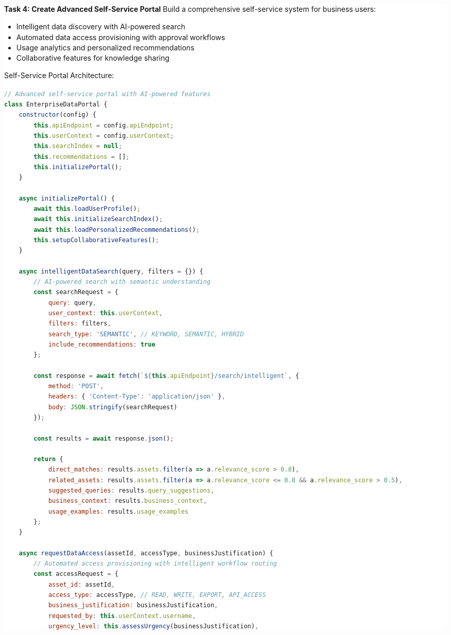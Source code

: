 ```sql
```

**Task 4: Create Advanced Self-Service Portal**
Build a comprehensive self-service system for business users:
- Intelligent data discovery with AI-powered search
- Automated data access provisioning with approval workflows
- Usage analytics and personalized recommendations
- Collaborative features for knowledge sharing

Self-Service Portal Architecture:
```javascript
// Advanced self-service portal with AI-powered features
class EnterpriseDataPortal {
    constructor(config) {
        this.apiEndpoint = config.apiEndpoint;
        this.userContext = config.userContext;
        this.searchIndex = null;
        this.recommendations = [];
        this.initializePortal();
    }
    
    async initializePortal() {
        await this.loadUserProfile();
        await this.initializeSearchIndex();
        await this.loadPersonalizedRecommendations();
        this.setupCollaborativeFeatures();
    }
    
    async intelligentDataSearch(query, filters = {}) {
        // AI-powered search with semantic understanding
        const searchRequest = {
            query: query,
            user_context: this.userContext,
            filters: filters,
            search_type: 'SEMANTIC', // KEYWORD, SEMANTIC, HYBRID
            include_recommendations: true
        };
        
        const response = await fetch(`${this.apiEndpoint}/search/intelligent`, {
            method: 'POST',
            headers: { 'Content-Type': 'application/json' },
            body: JSON.stringify(searchRequest)
        });
        
        const results = await response.json();
        
        return {
            direct_matches: results.assets.filter(a => a.relevance_score > 0.8),
            related_assets: results.assets.filter(a => a.relevance_score <= 0.8 && a.relevance_score > 0.5),
            suggested_queries: results.query_suggestions,
            business_context: results.business_context,
            usage_examples: results.usage_examples
        };
    }
    
    async requestDataAccess(assetId, accessType, businessJustification) {
        // Automated access provisioning with intelligent workflow routing
        const accessRequest = {
            asset_id: assetId,
            access_type: accessType, // READ, WRITE, EXPORT, API_ACCESS
            business_justification: businessJustification,
            requested_by: this.userContext.username,
            urgency_level: this.assessUrgency(businessJustification),
```